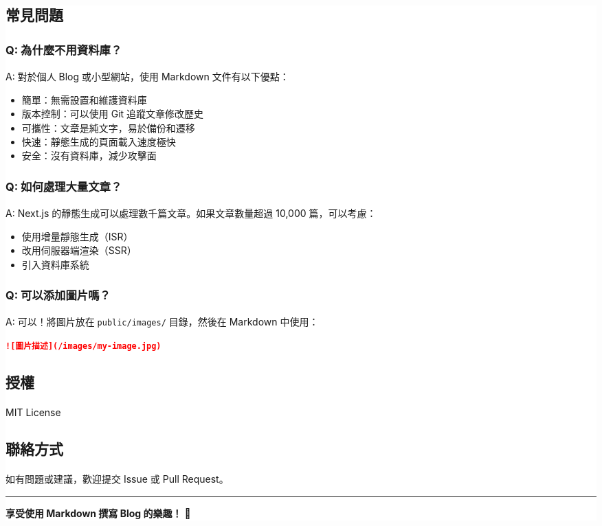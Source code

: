 ## 常見問題

### Q: 為什麼不用資料庫？

A: 對於個人 Blog 或小型網站，使用 Markdown 文件有以下優點：

- 簡單：無需設置和維護資料庫
- 版本控制：可以使用 Git 追蹤文章修改歷史
- 可攜性：文章是純文字，易於備份和遷移
- 快速：靜態生成的頁面載入速度極快
- 安全：沒有資料庫，減少攻擊面

### Q: 如何處理大量文章？

A: Next.js 的靜態生成可以處理數千篇文章。如果文章數量超過 10,000 篇，可以考慮：

- 使用增量靜態生成（ISR）
- 改用伺服器端渲染（SSR）
- 引入資料庫系統

### Q: 可以添加圖片嗎？

A: 可以！將圖片放在 `public/images/` 目錄，然後在 Markdown 中使用：

```markdown
![圖片描述](/images/my-image.jpg)
```

## 授權

MIT License

## 聯絡方式

如有問題或建議，歡迎提交 Issue 或 Pull Request。

---

**享受使用 Markdown 撰寫 Blog 的樂趣！** 📝
